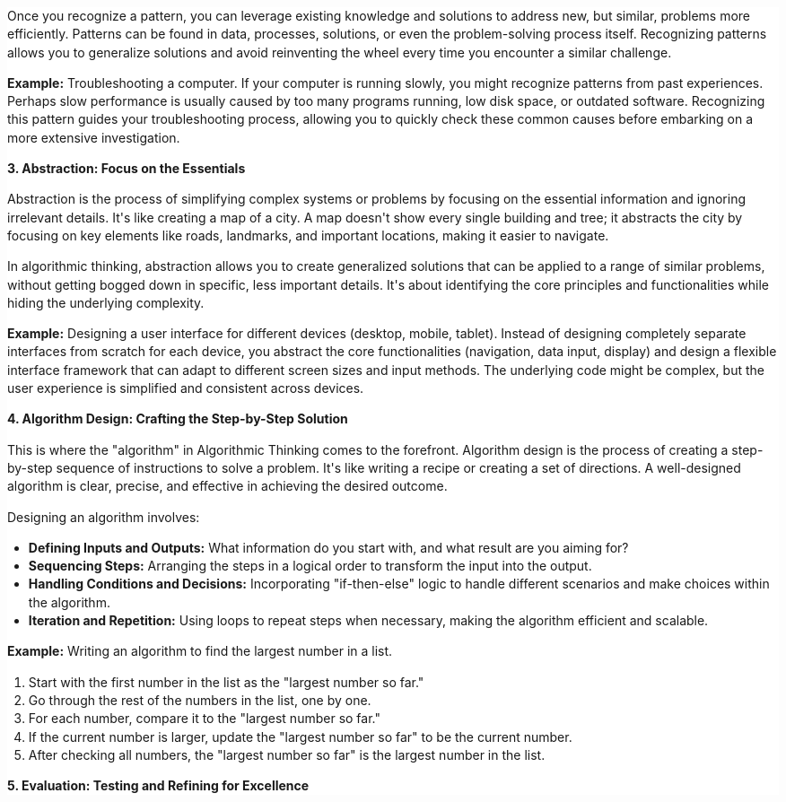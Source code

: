Once you recognize a pattern, you can leverage existing knowledge and solutions to address new, but similar, problems more efficiently.  Patterns can be found in data, processes, solutions, or even the problem-solving process itself.  Recognizing patterns allows you to generalize solutions and avoid reinventing the wheel every time you encounter a similar challenge.

**Example:**  Troubleshooting a computer.  If your computer is running slowly, you might recognize patterns from past experiences.  Perhaps slow performance is usually caused by too many programs running, low disk space, or outdated software.  Recognizing this pattern guides your troubleshooting process, allowing you to quickly check these common causes before embarking on a more extensive investigation.

**3. Abstraction: Focus on the Essentials**

Abstraction is the process of simplifying complex systems or problems by focusing on the essential information and ignoring irrelevant details.  It's like creating a map of a city.  A map doesn't show every single building and tree; it abstracts the city by focusing on key elements like roads, landmarks, and important locations, making it easier to navigate.

In algorithmic thinking, abstraction allows you to create generalized solutions that can be applied to a range of similar problems, without getting bogged down in specific, less important details.  It's about identifying the core principles and functionalities while hiding the underlying complexity.

**Example:**  Designing a user interface for different devices (desktop, mobile, tablet).  Instead of designing completely separate interfaces from scratch for each device, you abstract the core functionalities (navigation, data input, display) and design a flexible interface framework that can adapt to different screen sizes and input methods.  The underlying code might be complex, but the user experience is simplified and consistent across devices.

**4. Algorithm Design: Crafting the Step-by-Step Solution**

This is where the "algorithm" in Algorithmic Thinking comes to the forefront. Algorithm design is the process of creating a step-by-step sequence of instructions to solve a problem.  It's like writing a recipe or creating a set of directions.  A well-designed algorithm is clear, precise, and effective in achieving the desired outcome.

Designing an algorithm involves:

*   **Defining Inputs and Outputs:** What information do you start with, and what result are you aiming for?
*   **Sequencing Steps:**  Arranging the steps in a logical order to transform the input into the output.
*   **Handling Conditions and Decisions:**  Incorporating "if-then-else" logic to handle different scenarios and make choices within the algorithm.
*   **Iteration and Repetition:**  Using loops to repeat steps when necessary, making the algorithm efficient and scalable.

**Example:**  Writing an algorithm to find the largest number in a list.

1.  Start with the first number in the list as the "largest number so far."
2.  Go through the rest of the numbers in the list, one by one.
3.  For each number, compare it to the "largest number so far."
4.  If the current number is larger, update the "largest number so far" to be the current number.
5.  After checking all numbers, the "largest number so far" is the largest number in the list.

**5. Evaluation: Testing and Refining for Excellence**
